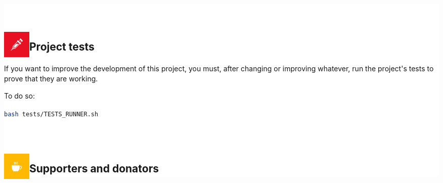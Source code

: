 <br /><br />

<img align="left" src="https://raw.githubusercontent.com/KoninMikhail//github-repo-template/master/.resources/icons/tests.png" width="50px" />

## **Project tests**

If you want to improve the development of this project, you must, after changing or improving whatever, run the project's tests to prove that they are working.

To do so:

```bash
bash tests/TESTS_RUNNER.sh
```

<br /><br />

<img align="left" src="https://raw.githubusercontent.com/KoninMikhail//github-repo-template/master/.resources/icons/coffee.png" width="50px" />

## **Supporters and donators**

<a href="https://github.com/KoninMikhail/github-repo-template/generate">